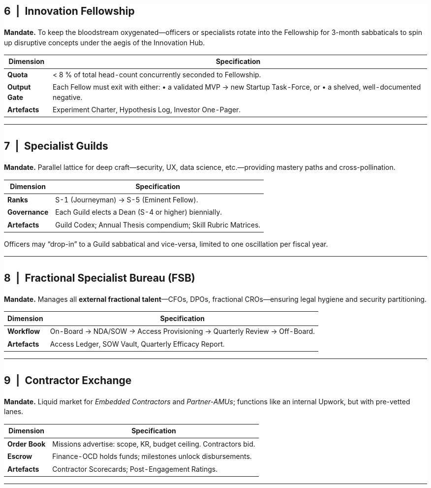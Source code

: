 ## 6 | **Innovation Fellowship**  
**Mandate.**  To keep the bloodstream oxygenated—officers or specialists rotate into the Fellowship for 3-month sabbaticals to spin up disruptive concepts under the aegis of the Innovation Hub.

| Dimension | Specification |
|-----------|---------------|
| **Quota** | < 8 % of total head-count concurrently seconded to Fellowship. |
| **Output Gate** | Each Fellow must exit with either: • a validated MVP → new Startup Task-Force, or • a shelved, well-documented negative. |
| **Artefacts** | Experiment Charter, Hypothesis Log, Investor One-Pager. |

---

## 7 | **Specialist Guilds**  
**Mandate.**  Parallel lattice for deep craft—security, UX, data science, etc.—providing mastery paths and cross-pollination.

| Dimension | Specification |
|-----------|---------------|
| **Ranks** | S-1 (Journeyman) → S-5 (Eminent Fellow). |
| **Governance** | Each Guild elects a Dean (S-4 or higher) biennially. |
| **Artefacts** | Guild Codex; Annual Thesis compendium; Skill Rubric Matrices. |

Officers may “drop-in” to a Guild sabbatical and vice-versa, limited to one oscillation per fiscal year.

---

## 8 | **Fractional Specialist Bureau (FSB)**  
**Mandate.**  Manages all **external fractional talent**—CFOs, DPOs, fractional CROs—ensuring legal hygiene and security partitioning.

| Dimension | Specification |
|-----------|---------------|
| **Workflow** | On-Board → NDA/​SOW → Access Provisioning → Quarterly Review → Off-Board. |
| **Artefacts** | Access Ledger, SOW Vault, Quarterly Efficacy Report. |

---

## 9 | **Contractor Exchange**  
**Mandate.**  Liquid market for *Embedded Contractors* and *Partner-AMUs*; functions like an internal Upwork, but with pre-vetted lanes.

| Dimension | Specification |
|-----------|---------------|
| **Order Book** | Missions advertise: scope, KR, budget ceiling. Contractors bid. |
| **Escrow** | Finance-OCD holds funds; milestones unlock disbursements. |
| **Artefacts** | Contractor Scorecards; Post-Engagement Ratings. |

---